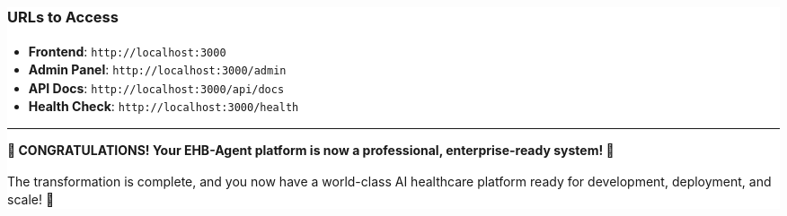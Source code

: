 ### **URLs to Access**
- **Frontend**: `http://localhost:3000`
- **Admin Panel**: `http://localhost:3000/admin`
- **API Docs**: `http://localhost:3000/api/docs`
- **Health Check**: `http://localhost:3000/health`

---

**🎉 CONGRATULATIONS! Your EHB-Agent platform is now a professional, enterprise-ready system! 🎉**

The transformation is complete, and you now have a world-class AI healthcare platform ready for development, deployment, and scale! 🚀
